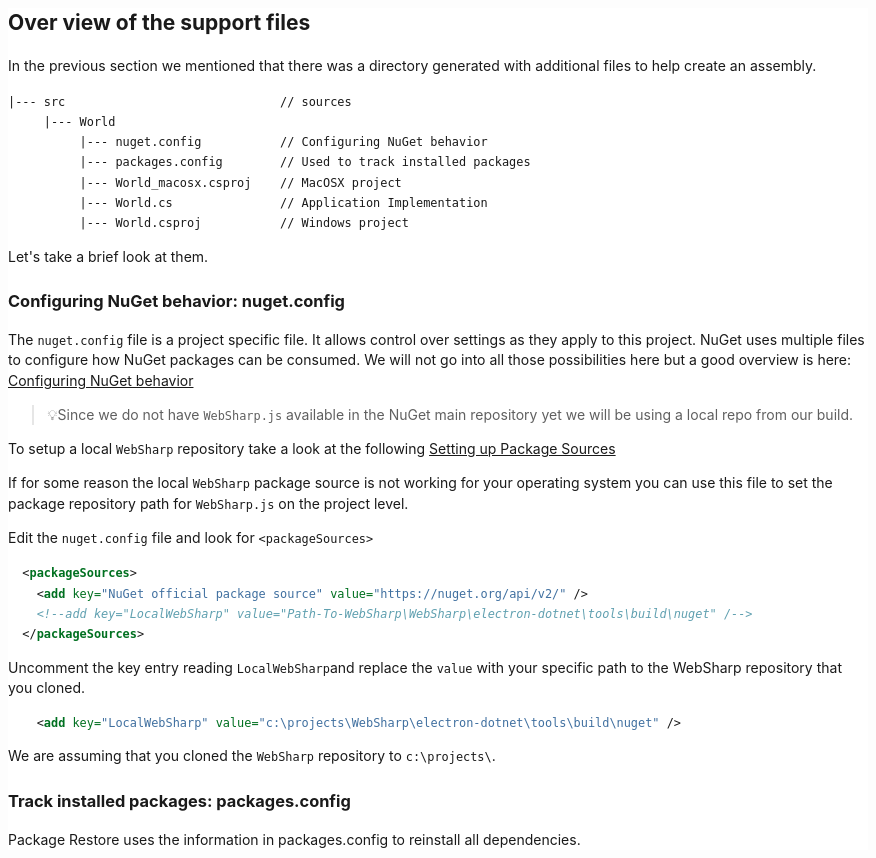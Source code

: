 ## Over view of the support files

In the previous section we mentioned that there was a directory generated with additional files to help create an assembly.

```
|--- src                              // sources
     |--- World
          |--- nuget.config           // Configuring NuGet behavior
          |--- packages.config        // Used to track installed packages
          |--- World_macosx.csproj    // MacOSX project  
          |--- World.cs               // Application Implementation
          |--- World.csproj           // Windows project 
```

Let's take a brief look at them.

### Configuring NuGet behavior: nuget.config

The `nuget.config` file is a project specific file.  It allows control over settings as they apply to this project.  NuGet uses multiple files to configure how NuGet packages can be consumed.  We will not go into all those possibilities here but a good overview is here: [Configuring NuGet behavior](https://docs.microsoft.com/en-us/nuget/consume-packages/configuring-nuget-behavior)

> :bulb:Since we do not have `WebSharp.js` available in the NuGet main repository yet we will be using a local repo from our build.

To setup a local `WebSharp` repository take a look at the following [Setting up Package Sources](https://github.com/xamarin/WebSharp/blob/master/docs/vsc/vsc-package-sources.md)

If for some reason the local `WebSharp` package source is not working for your operating system you can use this file to set the package repository path for `WebSharp.js` on the project level.  

Edit the `nuget.config` file and look for `<packageSources>`

``` xml
  <packageSources>
    <add key="NuGet official package source" value="https://nuget.org/api/v2/" />
    <!--add key="LocalWebSharp" value="Path-To-WebSharp\WebSharp\electron-dotnet\tools\build\nuget" /-->
  </packageSources>
```

Uncomment the key entry reading `LocalWebSharp`and 
replace the `value` with your specific path to the WebSharp repository that you cloned.

``` xml
    <add key="LocalWebSharp" value="c:\projects\WebSharp\electron-dotnet\tools\build\nuget" />

```

We are assuming that you cloned the `WebSharp` repository to `c:\projects\`.

### Track installed packages: packages.config

Package Restore uses the information in packages.config to reinstall all dependencies.
